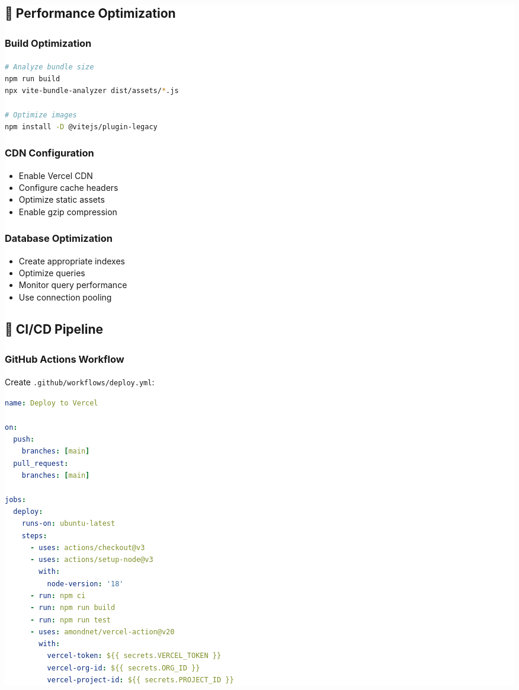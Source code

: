 ## 🚀 **Performance Optimization**

### **Build Optimization**
```bash
# Analyze bundle size
npm run build
npx vite-bundle-analyzer dist/assets/*.js

# Optimize images
npm install -D @vitejs/plugin-legacy
```

### **CDN Configuration**
- Enable Vercel CDN
- Configure cache headers
- Optimize static assets
- Enable gzip compression

### **Database Optimization**
- Create appropriate indexes
- Optimize queries
- Monitor query performance
- Use connection pooling

## 🔄 **CI/CD Pipeline**

### **GitHub Actions Workflow**
Create `.github/workflows/deploy.yml`:

```yaml
name: Deploy to Vercel

on:
  push:
    branches: [main]
  pull_request:
    branches: [main]

jobs:
  deploy:
    runs-on: ubuntu-latest
    steps:
      - uses: actions/checkout@v3
      - uses: actions/setup-node@v3
        with:
          node-version: '18'
      - run: npm ci
      - run: npm run build
      - run: npm run test
      - uses: amondnet/vercel-action@v20
        with:
          vercel-token: ${{ secrets.VERCEL_TOKEN }}
          vercel-org-id: ${{ secrets.ORG_ID }}
          vercel-project-id: ${{ secrets.PROJECT_ID }}
```

